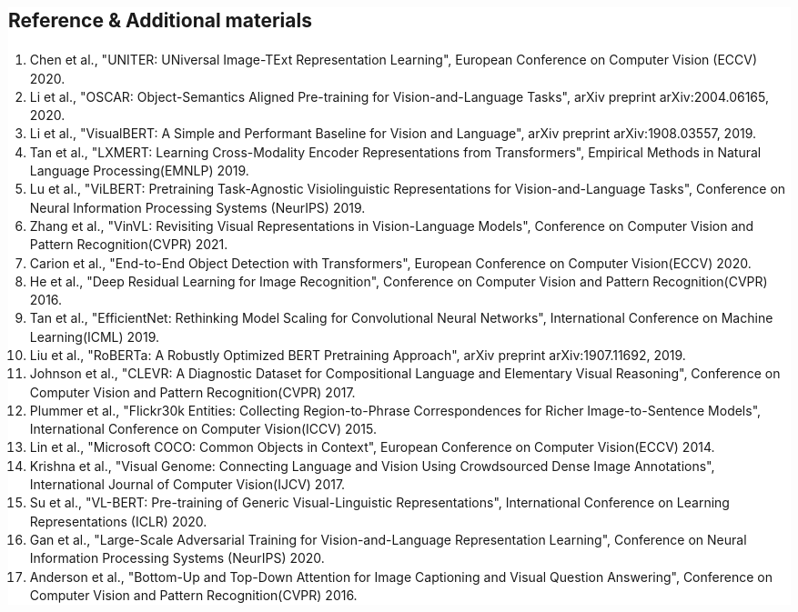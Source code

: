 ## Reference & Additional materials

1. Chen et al., "UNITER: UNiversal Image-TExt Representation Learning", European Conference on Computer Vision (ECCV) 2020.
2. Li et al., "OSCAR: Object-Semantics Aligned Pre-training for Vision-and-Language Tasks", arXiv preprint arXiv:2004.06165, 2020.
3. Li et al., "VisualBERT: A Simple and Performant Baseline for Vision and Language", arXiv preprint arXiv:1908.03557, 2019.
4. Tan et al., "LXMERT: Learning Cross-Modality Encoder Representations from Transformers", Empirical Methods in Natural Language Processing(EMNLP) 2019.
5. Lu et al., "ViLBERT: Pretraining Task-Agnostic Visiolinguistic Representations for Vision-and-Language Tasks", Conference on Neural Information Processing Systems (NeurIPS) 2019.
6. Zhang et al., "VinVL: Revisiting Visual Representations in Vision-Language Models", Conference on Computer Vision and Pattern Recognition(CVPR) 2021.
7. Carion et al., "End-to-End Object Detection with Transformers", European Conference on Computer Vision(ECCV) 2020.
8. He et al., "Deep Residual Learning for Image Recognition", Conference on Computer Vision and Pattern Recognition(CVPR) 2016.
9. Tan et al., "EfficientNet: Rethinking Model Scaling for Convolutional Neural Networks", International Conference on Machine Learning(ICML) 2019.
10. Liu et al., "RoBERTa: A Robustly Optimized BERT Pretraining Approach", arXiv preprint arXiv:1907.11692, 2019.
11. Johnson et al., "CLEVR: A Diagnostic Dataset for Compositional Language and Elementary Visual Reasoning", Conference on Computer Vision and Pattern Recognition(CVPR) 2017.
12. Plummer et al., "Flickr30k Entities: Collecting Region-to-Phrase Correspondences for Richer Image-to-Sentence Models",  International Conference on Computer Vision(ICCV) 2015.
13. Lin et al., "Microsoft COCO: Common Objects in Context", European Conference on Computer Vision(ECCV) 2014.
14. Krishna et al., "Visual Genome: Connecting Language and Vision Using Crowdsourced Dense Image Annotations", International Journal of Computer Vision(IJCV) 2017.
15. Su et al., "VL-BERT: Pre-training of Generic Visual-Linguistic Representations", International Conference on Learning Representations (ICLR) 2020.
16. Gan et al., "Large-Scale Adversarial Training for Vision-and-Language Representation Learning", Conference on Neural Information Processing Systems (NeurIPS) 2020.
17. Anderson et al., "Bottom-Up and Top-Down Attention for Image Captioning and Visual Question Answering", Conference on Computer Vision and Pattern Recognition(CVPR) 2016.